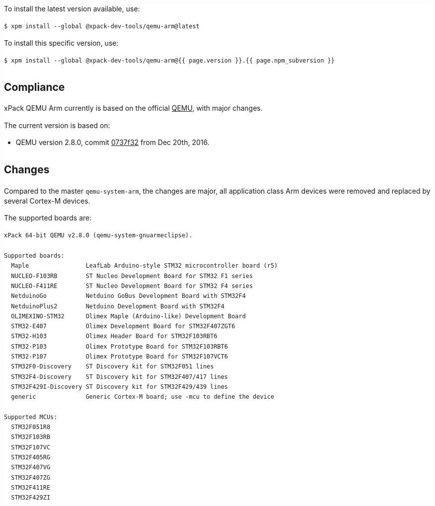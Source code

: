 To install the latest version available, use:

```console
$ xpm install --global @xpack-dev-tools/qemu-arm@latest
```

To install this specific version, use:

```console
$ xpm install --global @xpack-dev-tools/qemu-arm@{{ page.version }}.{{ page.npm_subversion }}
```

## Compliance

xPack QEMU Arm currently is based on the official [QEMU](http://www.qemu.org),
with major changes.

The current version is based on:

- QEMU version 2.8.0, commit [0737f32](https://github.com/xpack-dev-tools/qemu/commit/0737f32daf35f3730ed2461ddfaaf034c2ec7ff0) from Dec 20th, 2016.

## Changes

Compared to the master `qemu-system-arm`, the changes are major, all
application class Arm
devices were removed and replaced by several Cortex-M devices.

The supported boards are:

```console
xPack 64-bit QEMU v2.8.0 (qemu-system-gnuarmeclipse).

Supported boards:
  Maple                LeafLab Arduino-style STM32 microcontroller board (r5)
  NUCLEO-F103RB        ST Nucleo Development Board for STM32 F1 series
  NUCLEO-F411RE        ST Nucleo Development Board for STM32 F4 series
  NetduinoGo           Netduino GoBus Development Board with STM32F4
  NetduinoPlus2        Netduino Development Board with STM32F4
  OLIMEXINO-STM32      Olimex Maple (Arduino-like) Development Board
  STM32-E407           Olimex Development Board for STM32F407ZGT6
  STM32-H103           Olimex Header Board for STM32F103RBT6
  STM32-P103           Olimex Prototype Board for STM32F103RBT6
  STM32-P107           Olimex Prototype Board for STM32F107VCT6
  STM32F0-Discovery    ST Discovery kit for STM32F051 lines
  STM32F4-Discovery    ST Discovery kit for STM32F407/417 lines
  STM32F429I-Discovery ST Discovery kit for STM32F429/439 lines
  generic              Generic Cortex-M board; use -mcu to define the device

Supported MCUs:
  STM32F051R8
  STM32F103RB
  STM32F107VC
  STM32F405RG
  STM32F407VG
  STM32F407ZG
  STM32F411RE
  STM32F429ZI
```
